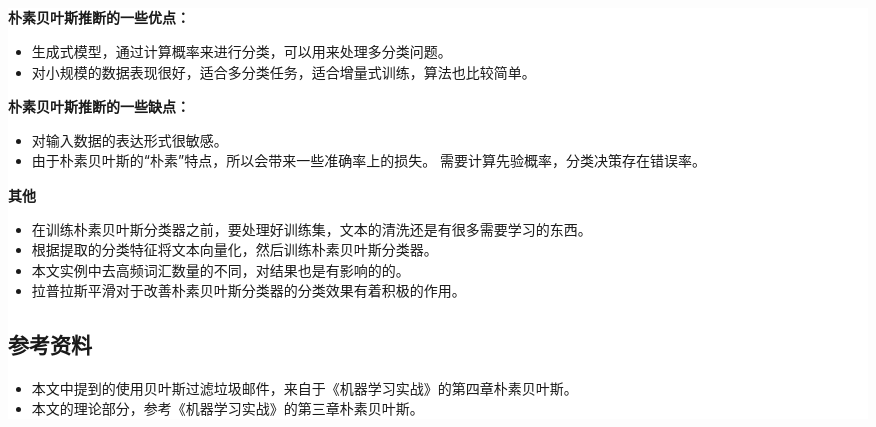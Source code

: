 **朴素贝叶斯推断的一些优点：**

- 生成式模型，通过计算概率来进行分类，可以用来处理多分类问题。
- 对小规模的数据表现很好，适合多分类任务，适合增量式训练，算法也比较简单。

**朴素贝叶斯推断的一些缺点：**

- 对输入数据的表达形式很敏感。
- 由于朴素贝叶斯的“朴素”特点，所以会带来一些准确率上的损失。
需要计算先验概率，分类决策存在错误率。

**其他**
- 在训练朴素贝叶斯分类器之前，要处理好训练集，文本的清洗还是有很多需要学习的东西。
- 根据提取的分类特征将文本向量化，然后训练朴素贝叶斯分类器。
- 本文实例中去高频词汇数量的不同，对结果也是有影响的的。
- 拉普拉斯平滑对于改善朴素贝叶斯分类器的分类效果有着积极的作用。

## 参考资料
- 本文中提到的使用贝叶斯过滤垃圾邮件，来自于《机器学习实战》的第四章朴素贝叶斯。 
- 本文的理论部分，参考《机器学习实战》的第三章朴素贝叶斯。
